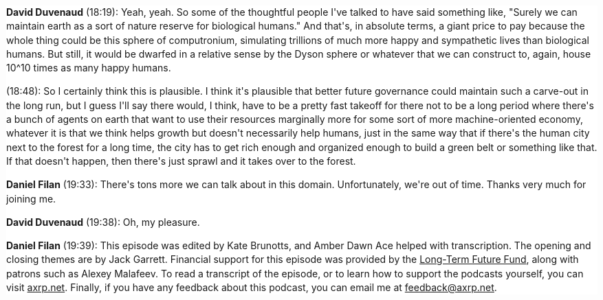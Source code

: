 **David Duvenaud** (18:19):
Yeah, yeah. So some of the thoughtful people I've talked to have said something like, "Surely we can maintain earth as a sort of nature reserve for biological humans." And that's, in absolute terms, a giant price to pay because the whole thing could be this sphere of computronium, simulating trillions of much more happy and sympathetic lives than biological humans. But still, it would be dwarfed in a relative sense by the Dyson sphere or whatever that we can construct to, again, house 10^10 times as many happy humans.

(18:48):
So I certainly think this is plausible. I think it's plausible that better future governance could maintain such a carve-out in the long run, but I guess I'll say there would, I think, have to be a pretty fast takeoff for there not to be a long period where there's a bunch of agents on earth that want to use their resources marginally more for some sort of more machine-oriented economy, whatever it is that we think helps growth but doesn't necessarily help humans, just in the same way that if there's the human city next to the forest for a long time, the city has to get rich enough and organized enough to build a green belt or something like that. If that doesn't happen, then there's just sprawl and it takes over to the forest.

**Daniel Filan** (19:33):
There's tons more we can talk about in this domain. Unfortunately, we're out of time. Thanks very much for joining me.

**David Duvenaud** (19:38):
Oh, my pleasure.

**Daniel Filan** (19:39):
This episode was edited by Kate Brunotts, and Amber Dawn Ace helped with transcription. The opening and closing themes are by Jack Garrett. Financial support for this episode was provided by the [Long-Term Future Fund](https://funds.effectivealtruism.org/funds/far-future), along with patrons such as Alexey Malafeev. To read a transcript of the episode, or to learn how to support the podcasts yourself, you can visit [axrp.net](https://axrp.net/). Finally, if you have any feedback about this podcast, you can email me at <feedback@axrp.net>.
